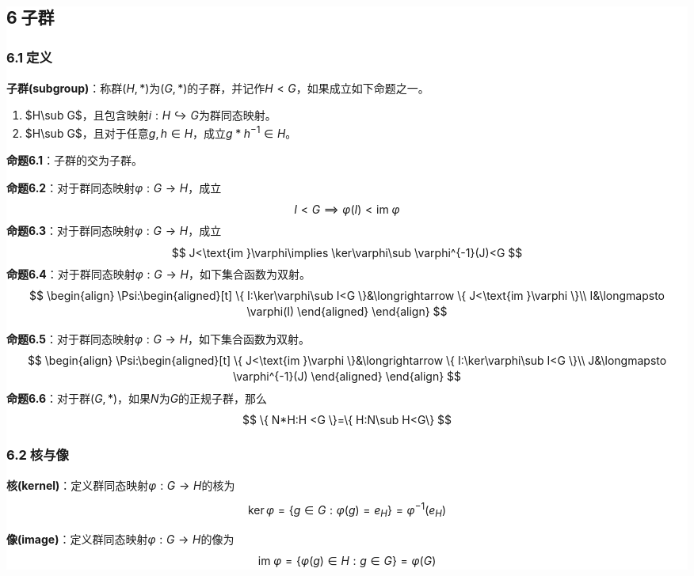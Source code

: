 ## 6	子群

### 6.1	定义

**子群(subgroup)**：称群$(H,*)$为$(G,*)$的子群，并记作$H< G$，如果成立如下命题之一。

1. $H\sub G$，且包含映射$i:H\hookrightarrow G$为群同态映射。
2. $H\sub G$，且对于任意$g,h\in H$，成立$g*h^{-1}\in H$。

**命题6.1**：子群的交为子群。

**命题6.2**：对于群同态映射$\varphi:G\to H$，成立
$$
I<G\implies \varphi(I)<\text{im }\varphi
$$
**命题6.3**：对于群同态映射$\varphi:G\to H$，成立
$$
J<\text{im }\varphi\implies \ker\varphi\sub \varphi^{-1}(J)<G
$$
**命题6.4**：对于群同态映射$\varphi:G\to H$，如下集合函数为双射。
$$
\begin{align}
\Psi:\begin{aligned}[t]
\{ I:\ker\varphi\sub I<G \}&\longrightarrow \{ J<\text{im }\varphi \}\\
I&\longmapsto \varphi(I)
\end{aligned}
\end{align}
$$

**命题6.5**：对于群同态映射$\varphi:G\to H$，如下集合函数为双射。
$$
\begin{align}
\Psi:\begin{aligned}[t]
\{ J<\text{im }\varphi \}&\longrightarrow \{ I:\ker\varphi\sub I<G \}\\
J&\longmapsto \varphi^{-1}(J)
\end{aligned}
\end{align}
$$
**命题6.6**：对于群$(G,*)$，如果$N$为$G$的正规子群，那么
$$
\{ N*H:H <G \}=\{ H:N\sub H<G\}
$$

### 6.2	核与像

**核(kernel)**：定义群同态映射$\varphi:G\to H$的核为
$$
\ker\varphi=\{ g\in G:\varphi(g)=e_H \}=\varphi^{-1}(e_H)
$$

**像(image)**：定义群同态映射$\varphi:G\to H$的像为
$$
\text{im }\varphi=\{ \varphi(g)\in H:g\in G \}=\varphi(G)
$$
